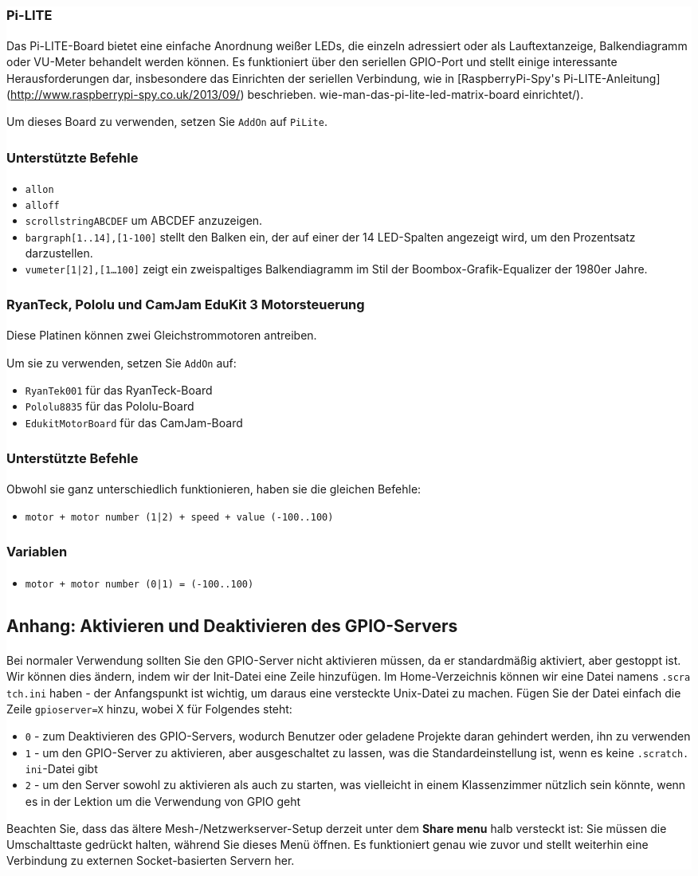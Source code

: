 ### Pi-LITE

Das Pi-LITE-Board bietet eine einfache Anordnung weißer LEDs, die einzeln adressiert oder als Lauftextanzeige, Balkendiagramm oder VU-Meter behandelt werden können. Es funktioniert über den seriellen GPIO-Port und stellt einige interessante Herausforderungen dar, insbesondere das Einrichten der seriellen Verbindung, wie in [RaspberryPi-Spy's Pi-LITE-Anleitung] (http://www.raspberrypi-spy.co.uk/2013/09/) beschrieben. wie-man-das-pi-lite-led-matrix-board einrichtet/).

Um dieses Board zu verwenden, setzen Sie `AddOn` auf `PiLite`.

### Unterstützte Befehle

- `allon`
- `alloff`
- `scrollstringABCDEF` um ABCDEF anzuzeigen.
- `bargraph[1..14],[1-100]` stellt den Balken ein, der auf einer der 14 LED-Spalten angezeigt wird, um den Prozentsatz darzustellen.
- `vumeter[1|2],[1…100]` zeigt ein zweispaltiges Balkendiagramm im Stil der Boombox-Grafik-Equalizer der 1980er Jahre.

### RyanTeck, Pololu und CamJam EduKit 3 Motorsteuerung

Diese Platinen können zwei Gleichstrommotoren antreiben.

Um sie zu verwenden, setzen Sie `AddOn` auf:

- `RyanTek001` für das RyanTeck-Board
- `Pololu8835` für das Pololu-Board
- `EdukitMotorBoard` für das CamJam-Board

### Unterstützte Befehle

Obwohl sie ganz unterschiedlich funktionieren, haben sie die gleichen Befehle:

- `motor + motor number (1|2) + speed + value (-100..100)`

### Variablen

- `motor + motor number (0|1) = (-100..100)`

## Anhang: Aktivieren und Deaktivieren des GPIO-Servers

Bei normaler Verwendung sollten Sie den GPIO-Server nicht aktivieren müssen, da er standardmäßig aktiviert, aber gestoppt ist. Wir können dies ändern, indem wir der Init-Datei eine Zeile hinzufügen. Im Home-Verzeichnis können wir eine Datei namens `.scratch.ini` haben - der Anfangspunkt ist wichtig, um daraus eine versteckte Unix-Datei zu machen. Fügen Sie der Datei einfach die Zeile `gpioserver=X` hinzu, wobei X für Folgendes steht:

   - `0` - zum Deaktivieren des GPIO-Servers, wodurch Benutzer oder geladene Projekte daran gehindert werden, ihn zu verwenden
   - `1` - um den GPIO-Server zu aktivieren, aber ausgeschaltet zu lassen, was die Standardeinstellung ist, wenn es keine `.scratch.ini`-Datei gibt
   - `2` - um den Server sowohl zu aktivieren als auch zu starten, was vielleicht in einem Klassenzimmer nützlich sein könnte, wenn es in der Lektion um die Verwendung von GPIO geht

Beachten Sie, dass das ältere Mesh-/Netzwerkserver-Setup derzeit unter dem **Share menu** halb versteckt ist: Sie müssen die Umschalttaste gedrückt halten, während Sie dieses Menü öffnen. Es funktioniert genau wie zuvor und stellt weiterhin eine Verbindung zu externen Socket-basierten Servern her.